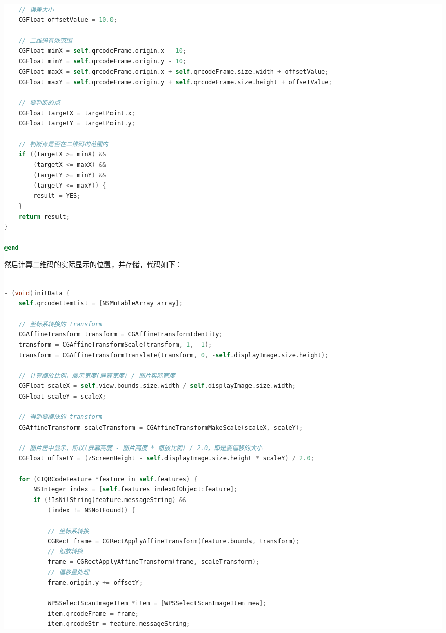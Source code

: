 ``` ObjectiveC
    // 误差大小
    CGFloat offsetValue = 10.0;
    
    // 二维码有效范围
    CGFloat minX = self.qrcodeFrame.origin.x - 10;
    CGFloat minY = self.qrcodeFrame.origin.y - 10;
    CGFloat maxX = self.qrcodeFrame.origin.x + self.qrcodeFrame.size.width + offsetValue;
    CGFloat maxY = self.qrcodeFrame.origin.y + self.qrcodeFrame.size.height + offsetValue;
    
    // 要判断的点
    CGFloat targetX = targetPoint.x;
    CGFloat targetY = targetPoint.y;
    
    // 判断点是否在二维码的范围内
    if ((targetX >= minX) &&
        (targetX <= maxX) &&
        (targetY >= minY) &&
        (targetY <= maxY)) {
        result = YES;
    }
    return result;
}

@end

```

然后计算二维码的实际显示的位置，并存储，代码如下：

``` ObjectiveC

- (void)initData {
    self.qrcodeItemList = [NSMutableArray array];
    
    // 坐标系转换的 transform
    CGAffineTransform transform = CGAffineTransformIdentity;
    transform = CGAffineTransformScale(transform, 1, -1);
    transform = CGAffineTransformTranslate(transform, 0, -self.displayImage.size.height);

    // 计算缩放比例，展示宽度(屏幕宽度) / 图片实际宽度
    CGFloat scaleX = self.view.bounds.size.width / self.displayImage.size.width;
    CGFloat scaleY = scaleX;

    // 得到要缩放的 transform
    CGAffineTransform scaleTransform = CGAffineTransformMakeScale(scaleX, scaleY);

    // 图片居中显示，所以(屏幕高度 - 图片高度 * 缩放比例) / 2.0，即是要偏移的大小
    CGFloat offsetY = (zScreenHeight - self.displayImage.size.height * scaleY) / 2.0;
    
    for (CIQRCodeFeature *feature in self.features) {
        NSInteger index = [self.features indexOfObject:feature];
        if (!IsNilString(feature.messageString) &&
            (index != NSNotFound)) {
            
            // 坐标系转换
            CGRect frame = CGRectApplyAffineTransform(feature.bounds, transform);
            // 缩放转换
            frame = CGRectApplyAffineTransform(frame, scaleTransform);
            // 偏移量处理
            frame.origin.y += offsetY;
            
            WPSSelectScanImageItem *item = [WPSSelectScanImageItem new];
            item.qrcodeFrame = frame;
            item.qrcodeStr = feature.messageString;
```